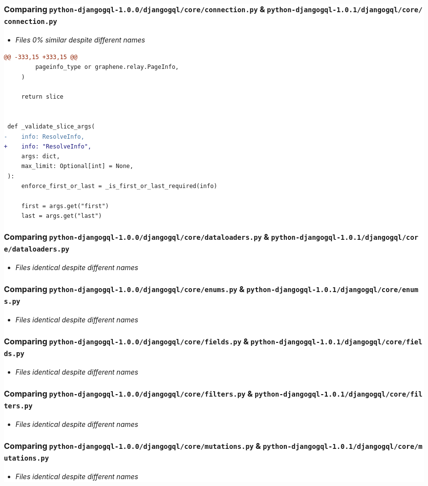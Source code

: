 ### Comparing `python-djangogql-1.0.0/djangogql/core/connection.py` & `python-djangogql-1.0.1/djangogql/core/connection.py`

 * *Files 0% similar despite different names*

```diff
@@ -333,15 +333,15 @@
         pageinfo_type or graphene.relay.PageInfo,
     )
 
     return slice
 
 
 def _validate_slice_args(
-    info: ResolveInfo,
+    info: "ResolveInfo",
     args: dict,
     max_limit: Optional[int] = None,
 ):
     enforce_first_or_last = _is_first_or_last_required(info)
 
     first = args.get("first")
     last = args.get("last")
```

### Comparing `python-djangogql-1.0.0/djangogql/core/dataloaders.py` & `python-djangogql-1.0.1/djangogql/core/dataloaders.py`

 * *Files identical despite different names*

### Comparing `python-djangogql-1.0.0/djangogql/core/enums.py` & `python-djangogql-1.0.1/djangogql/core/enums.py`

 * *Files identical despite different names*

### Comparing `python-djangogql-1.0.0/djangogql/core/fields.py` & `python-djangogql-1.0.1/djangogql/core/fields.py`

 * *Files identical despite different names*

### Comparing `python-djangogql-1.0.0/djangogql/core/filters.py` & `python-djangogql-1.0.1/djangogql/core/filters.py`

 * *Files identical despite different names*

### Comparing `python-djangogql-1.0.0/djangogql/core/mutations.py` & `python-djangogql-1.0.1/djangogql/core/mutations.py`

 * *Files identical despite different names*
